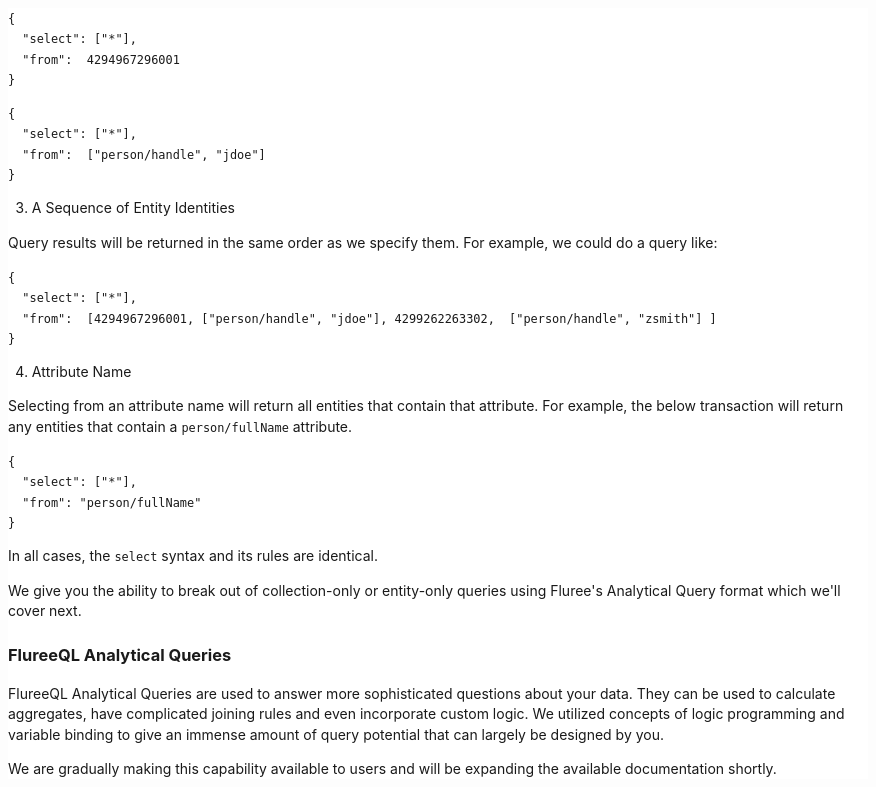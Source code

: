 ```all
{
  "select": ["*"],
  "from":  4294967296001
}

```

```all
{
  "select": ["*"],
  "from":  ["person/handle", "jdoe"]
}

```

3. A Sequence of Entity Identities

Query results will be returned in the same order as we specify them. For example, we could do a query like:

```all
{
  "select": ["*"],
  "from":  [4294967296001, ["person/handle", "jdoe"], 4299262263302,  ["person/handle", "zsmith"] ]
}

```

4. Attribute Name

Selecting from an attribute name will return all entities that contain that attribute. For example, the below transaction will return any entities that contain a `person/fullName` attribute.


```all
{
  "select": ["*"],
  "from": "person/fullName"
}

```

In all cases, the `select` syntax and its rules are identical.

We give you the ability to break out of collection-only or entity-only queries using Fluree's Analytical Query format which we'll cover next.

### FlureeQL Analytical Queries

FlureeQL Analytical Queries are used to answer more sophisticated questions about your data. They can be used to calculate aggregates, have complicated joining rules and even incorporate custom logic. We utilized concepts of logic programming and variable binding to give an immense amount of query potential that can largely be designed by you.

We are gradually making this capability available to users and will be expanding the available documentation shortly.
